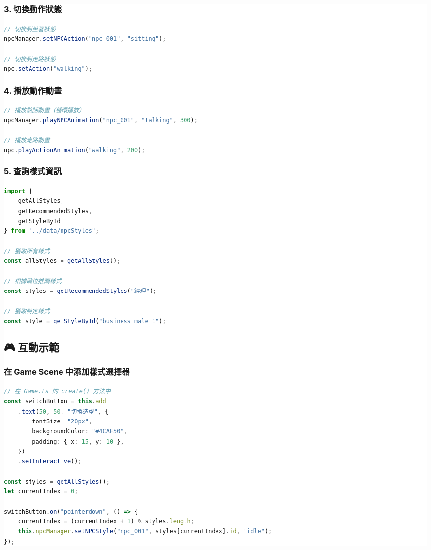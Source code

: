 ### 3. 切換動作狀態

```typescript
// 切換到坐著狀態
npcManager.setNPCAction("npc_001", "sitting");

// 切換到走路狀態
npc.setAction("walking");
```

### 4. 播放動作動畫

```typescript
// 播放說話動畫（循環播放）
npcManager.playNPCAnimation("npc_001", "talking", 300);

// 播放走路動畫
npc.playActionAnimation("walking", 200);
```

### 5. 查詢樣式資訊

```typescript
import {
    getAllStyles,
    getRecommendedStyles,
    getStyleById,
} from "../data/npcStyles";

// 獲取所有樣式
const allStyles = getAllStyles();

// 根據職位推薦樣式
const styles = getRecommendedStyles("經理");

// 獲取特定樣式
const style = getStyleById("business_male_1");
```

## 🎮 互動示範

### 在 Game Scene 中添加樣式選擇器

```typescript
// 在 Game.ts 的 create() 方法中
const switchButton = this.add
    .text(50, 50, "切換造型", {
        fontSize: "20px",
        backgroundColor: "#4CAF50",
        padding: { x: 15, y: 10 },
    })
    .setInteractive();

const styles = getAllStyles();
let currentIndex = 0;

switchButton.on("pointerdown", () => {
    currentIndex = (currentIndex + 1) % styles.length;
    this.npcManager.setNPCStyle("npc_001", styles[currentIndex].id, "idle");
});
```
